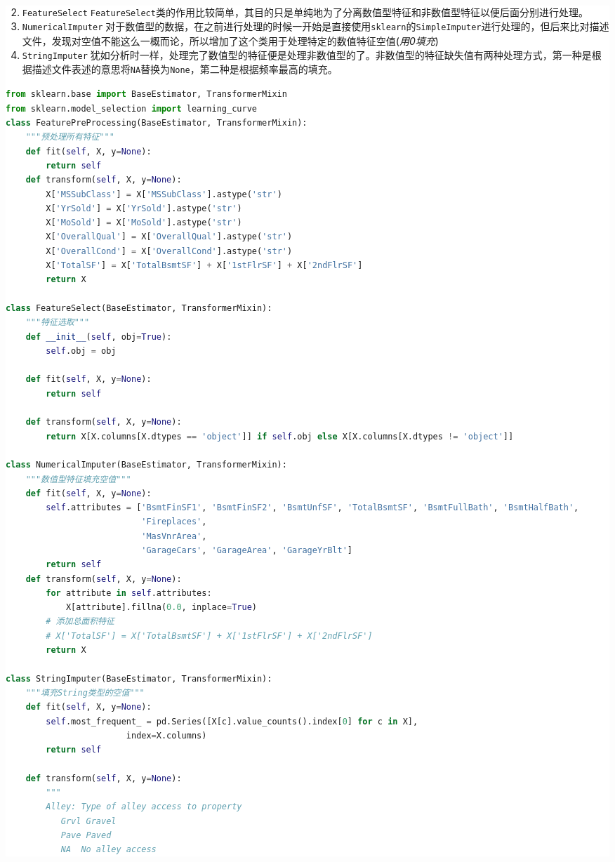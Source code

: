 2. `FeatureSelect`
`FeatureSelect`类的作用比较简单，其目的只是单纯地为了分离数值型特征和非数值型特征以便后面分别进行处理。
3. `NumericalImputer`
对于数值型的数据，在之前进行处理的时候一开始是直接使用`sklearn`的`SimpleImputer`进行处理的，但后来比对描述文件，发现对空值不能这么一概而论，所以增加了这个类用于处理特定的数值特征空值(*用0填充*)
4. `StringImputer`
犹如分析时一样，处理完了数值型的特征便是处理非数值型的了。非数值型的特征缺失值有两种处理方式，第一种是根据描述文件表述的意思将`NA`替换为`None`，第二种是根据频率最高的填充。
```python
from sklearn.base import BaseEstimator, TransformerMixin
from sklearn.model_selection import learning_curve
class FeaturePreProcessing(BaseEstimator, TransformerMixin):
    """预处理所有特征"""
    def fit(self, X, y=None):
        return self
    def transform(self, X, y=None):
        X['MSSubClass'] = X['MSSubClass'].astype('str')
        X['YrSold'] = X['YrSold'].astype('str')
        X['MoSold'] = X['MoSold'].astype('str')
        X['OverallQual'] = X['OverallQual'].astype('str')
        X['OverallCond'] = X['OverallCond'].astype('str')
        X['TotalSF'] = X['TotalBsmtSF'] + X['1stFlrSF'] + X['2ndFlrSF']
        return X

class FeatureSelect(BaseEstimator, TransformerMixin):
    """特征选取"""
    def __init__(self, obj=True):
        self.obj = obj
        
    def fit(self, X, y=None):
        return self
    
    def transform(self, X, y=None):
        return X[X.columns[X.dtypes == 'object']] if self.obj else X[X.columns[X.dtypes != 'object']]
    
class NumericalImputer(BaseEstimator, TransformerMixin):
    """数值型特征填充空值"""
    def fit(self, X, y=None):
        self.attributes = ['BsmtFinSF1', 'BsmtFinSF2', 'BsmtUnfSF', 'TotalBsmtSF', 'BsmtFullBath', 'BsmtHalfBath', 
                           'Fireplaces', 
                           'MasVnrArea',
                           'GarageCars', 'GarageArea', 'GarageYrBlt']
        return self
    def transform(self, X, y=None):
        for attribute in self.attributes:
            X[attribute].fillna(0.0, inplace=True)
        # 添加总面积特征
        # X['TotalSF'] = X['TotalBsmtSF'] + X['1stFlrSF'] + X['2ndFlrSF']
        return X

class StringImputer(BaseEstimator, TransformerMixin):
    """填充String类型的空值"""
    def fit(self, X, y=None):
        self.most_frequent_ = pd.Series([X[c].value_counts().index[0] for c in X],
                        index=X.columns)
        return self
    
    def transform(self, X, y=None):
        """
        Alley: Type of alley access to property
           Grvl Gravel
           Pave Paved
           NA  No alley access
```

[^1]: $z = \frac{m - min}{max - min}$
[^2]: $\min_{w} || X w - y||_2^2$
[^3]: 空间上两个向量矩阵的直线距离
[^4]: 将低维空间的数据通过核函数映射到高维空间